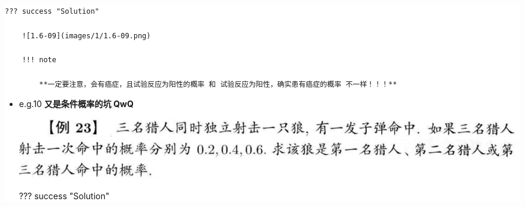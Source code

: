     ??? success "Solution"

        ![1.6-09](images/1/1.6-09.png)

        !!! note

            **一定要注意，会有癌症，且试验反应为阳性的概率 和 试验反应为阳性，确实患有癌症的概率 不一样！！！**

- e.g.10 **又是条件概率的坑 QwQ**

    ![1.6-10](images/1/1.6-10.png)

    ??? success "Solution"
